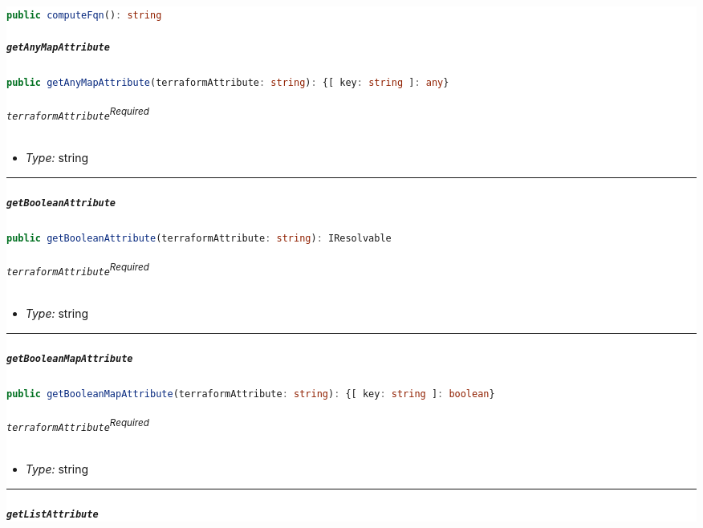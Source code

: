 ```typescript
public computeFqn(): string
```

##### `getAnyMapAttribute` <a name="getAnyMapAttribute" id="@cdktf/provider-snowflake.schema.SchemaDescribeOutputOutputReference.getAnyMapAttribute"></a>

```typescript
public getAnyMapAttribute(terraformAttribute: string): {[ key: string ]: any}
```

###### `terraformAttribute`<sup>Required</sup> <a name="terraformAttribute" id="@cdktf/provider-snowflake.schema.SchemaDescribeOutputOutputReference.getAnyMapAttribute.parameter.terraformAttribute"></a>

- *Type:* string

---

##### `getBooleanAttribute` <a name="getBooleanAttribute" id="@cdktf/provider-snowflake.schema.SchemaDescribeOutputOutputReference.getBooleanAttribute"></a>

```typescript
public getBooleanAttribute(terraformAttribute: string): IResolvable
```

###### `terraformAttribute`<sup>Required</sup> <a name="terraformAttribute" id="@cdktf/provider-snowflake.schema.SchemaDescribeOutputOutputReference.getBooleanAttribute.parameter.terraformAttribute"></a>

- *Type:* string

---

##### `getBooleanMapAttribute` <a name="getBooleanMapAttribute" id="@cdktf/provider-snowflake.schema.SchemaDescribeOutputOutputReference.getBooleanMapAttribute"></a>

```typescript
public getBooleanMapAttribute(terraformAttribute: string): {[ key: string ]: boolean}
```

###### `terraformAttribute`<sup>Required</sup> <a name="terraformAttribute" id="@cdktf/provider-snowflake.schema.SchemaDescribeOutputOutputReference.getBooleanMapAttribute.parameter.terraformAttribute"></a>

- *Type:* string

---

##### `getListAttribute` <a name="getListAttribute" id="@cdktf/provider-snowflake.schema.SchemaDescribeOutputOutputReference.getListAttribute"></a>

